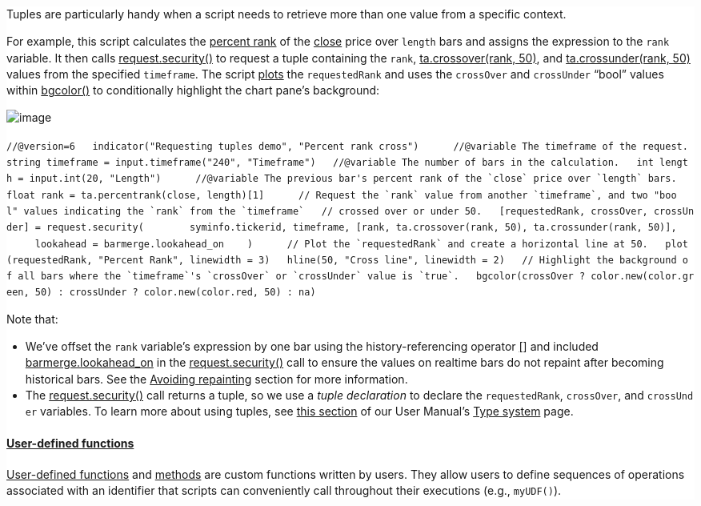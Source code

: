 Tuples are particularly handy when a script needs to retrieve more than one value from a specific context.

For example, this script calculates the [percent rank](https://www.tradingview.com/pine-script-reference/v6/#fun_ta.percentrank) of the [close](https://www.tradingview.com/pine-script-reference/v6/#var_close) price over `length` bars and assigns the expression to the `rank` variable. It then calls [request.security()](https://www.tradingview.com/pine-script-reference/v6/#fun_request.security) to request a tuple containing the `rank`, [ta.crossover(rank, 50)](https://www.tradingview.com/pine-script-reference/v6/#fun_ta.crossover), and [ta.crossunder(rank, 50)](https://www.tradingview.com/pine-script-reference/v6/#fun_ta.crossunder) values from the specified `timeframe`. The script [plots](https://www.tradingview.com/pine-script-docs/concepts/plots/) the `requestedRank` and uses the `crossOver` and `crossUnder` “bool” values within [bgcolor()](https://www.tradingview.com/pine-script-reference/v6/#fun_bgcolor) to conditionally highlight the chart pane’s background:

![image](https://www.tradingview.com/pine-script-docs/_astro/Other-timeframes-and-data-Request-security-Requestable-data-Tuples-1.DfMFJD2A_22M4RL.webp)

``//@version=6   indicator("Requesting tuples demo", "Percent rank cross")      //@variable The timeframe of the request.   string timeframe = input.timeframe("240", "Timeframe")   //@variable The number of bars in the calculation.   int length = input.int(20, "Length")      //@variable The previous bar's percent rank of the `close` price over `length` bars.   float rank = ta.percentrank(close, length)[1]      // Request the `rank` value from another `timeframe`, and two "bool" values indicating the `rank` from the `timeframe`   // crossed over or under 50.   [requestedRank, crossOver, crossUnder] = request.security(        syminfo.tickerid, timeframe, [rank, ta.crossover(rank, 50), ta.crossunder(rank, 50)],        lookahead = barmerge.lookahead_on    )      // Plot the `requestedRank` and create a horizontal line at 50.   plot(requestedRank, "Percent Rank", linewidth = 3)   hline(50, "Cross line", linewidth = 2)   // Highlight the background of all bars where the `timeframe`'s `crossOver` or `crossUnder` value is `true`.   bgcolor(crossOver ? color.new(color.green, 50) : crossUnder ? color.new(color.red, 50) : na)   ``

Note that:

-   We’ve offset the `rank` variable’s expression by one bar using the history-referencing operator [\[\]](https://www.tradingview.com/pine-script-reference/v6/#op_%5B%5D) and included [barmerge.lookahead\_on](https://www.tradingview.com/pine-script-reference/v6/#var_barmerge.lookahead_on) in the [request.security()](https://www.tradingview.com/pine-script-reference/v6/#fun_request.security) call to ensure the values on realtime bars do not repaint after becoming historical bars. See the [Avoiding repainting](https://www.tradingview.com/pine-script-docs/concepts/other-timeframes-and-data/#avoiding-repainting) section for more information.
-   The [request.security()](https://www.tradingview.com/pine-script-reference/v6/#fun_request.security) call returns a tuple, so we use a _tuple declaration_ to declare the `requestedRank`, `crossOver`, and `crossUnder` variables. To learn more about using tuples, see [this section](https://www.tradingview.com/pine-script-docs/language/type-system/#tuples) of our User Manual’s [Type system](https://www.tradingview.com/pine-script-docs/language/type-system/) page.

#### [User-defined functions](https://www.tradingview.com/pine-script-docs/concepts/other-timeframes-and-data/#user-defined-functions)

[User-defined functions](https://www.tradingview.com/pine-script-docs/language/user-defined-functions/) and [methods](https://www.tradingview.com/pine-script-docs/language/methods/#user-defined-methods) are custom functions written by users. They allow users to define sequences of operations associated with an identifier that scripts can conveniently call throughout their executions (e.g., `myUDF()`).
